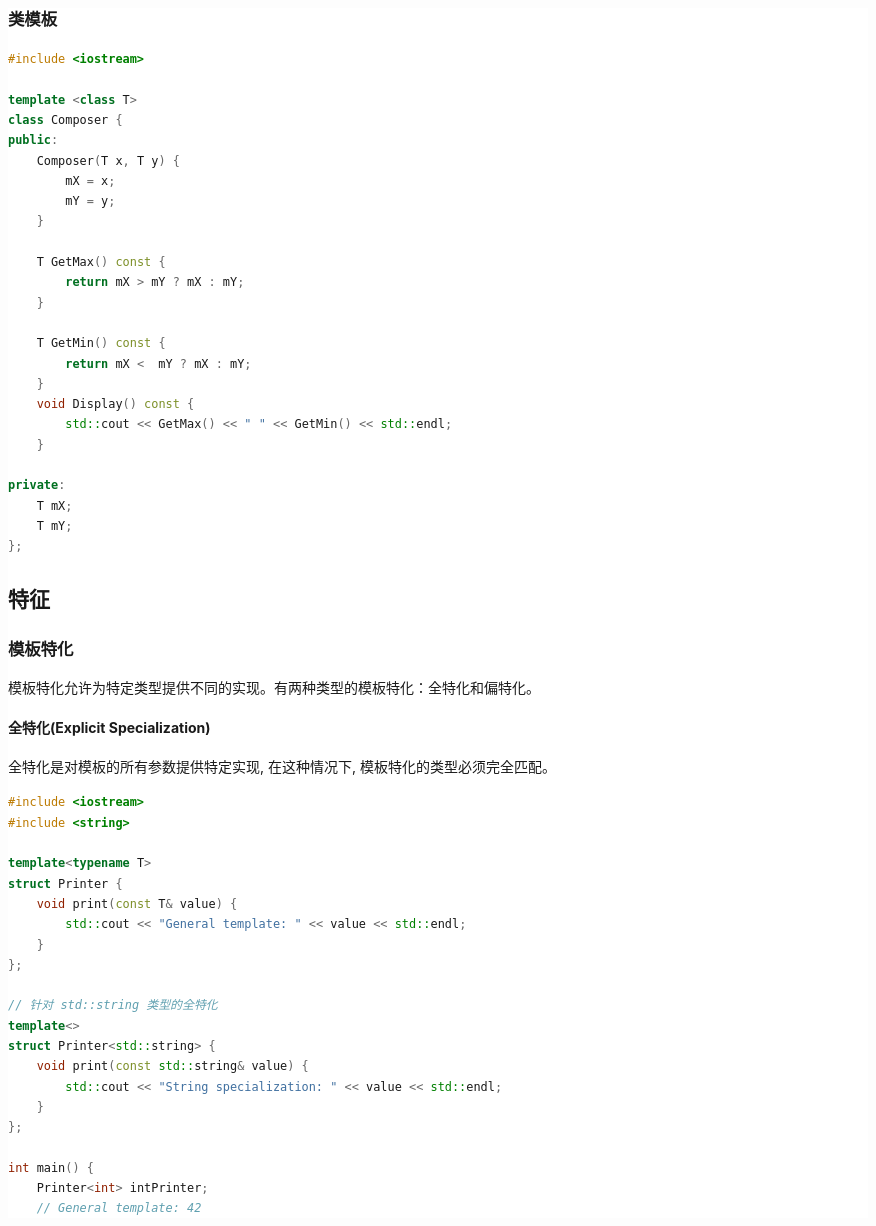 ```c++
```

### 类模板

```c++
#include <iostream>

template <class T>
class Composer {
public:
    Composer(T x, T y) {
        mX = x;
        mY = y;
    }

    T GetMax() const {
        return mX > mY ? mX : mY;
    }

    T GetMin() const {
        return mX <  mY ? mX : mY;
    }
    void Display() const {
        std::cout << GetMax() << " " << GetMin() << std::endl;
    }

private:
    T mX;
    T mY;
};
```

## 特征

### 模板特化

模板特化允许为特定类型提供不同的实现。有两种类型的模板特化：全特化和偏特化。

#### 全特化(Explicit Specialization)

全特化是对模板的所有参数提供特定实现, 在这种情况下, 模板特化的类型必须完全匹配。

```c++
#include <iostream>
#include <string>

template<typename T>
struct Printer {
    void print(const T& value) {
        std::cout << "General template: " << value << std::endl;
    }
};

// 针对 std::string 类型的全特化
template<>
struct Printer<std::string> {
    void print(const std::string& value) {
        std::cout << "String specialization: " << value << std::endl;
    }
};

int main() {
    Printer<int> intPrinter;
    // General template: 42
```
